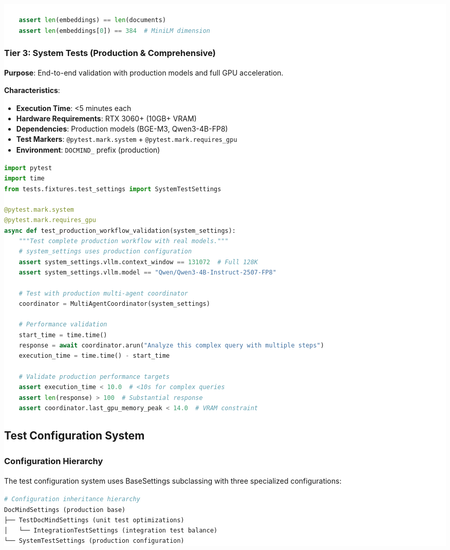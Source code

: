 ```python
    
    assert len(embeddings) == len(documents)
    assert len(embeddings[0]) == 384  # MiniLM dimension
```

### Tier 3: System Tests (Production & Comprehensive)

**Purpose**: End-to-end validation with production models and full GPU acceleration.

**Characteristics**:

- **Execution Time**: <5 minutes each
- **Hardware Requirements**: RTX 3060+ (10GB+ VRAM)
- **Dependencies**: Production models (BGE-M3, Qwen3-4B-FP8)
- **Test Markers**: `@pytest.mark.system` + `@pytest.mark.requires_gpu`
- **Environment**: `DOCMIND_` prefix (production)

```python
import pytest
import time
from tests.fixtures.test_settings import SystemTestSettings

@pytest.mark.system
@pytest.mark.requires_gpu
async def test_production_workflow_validation(system_settings):
    """Test complete production workflow with real models."""
    # system_settings uses production configuration
    assert system_settings.vllm.context_window == 131072  # Full 128K
    assert system_settings.vllm.model == "Qwen/Qwen3-4B-Instruct-2507-FP8"
    
    # Test with production multi-agent coordinator
    coordinator = MultiAgentCoordinator(system_settings)
    
    # Performance validation
    start_time = time.time()
    response = await coordinator.arun("Analyze this complex query with multiple steps")
    execution_time = time.time() - start_time
    
    # Validate production performance targets
    assert execution_time < 10.0  # <10s for complex queries
    assert len(response) > 100  # Substantial response
    assert coordinator.last_gpu_memory_peak < 14.0  # VRAM constraint
```

## Test Configuration System

### Configuration Hierarchy

The test configuration system uses BaseSettings subclassing with three specialized configurations:

```python
# Configuration inheritance hierarchy
DocMindSettings (production base)
├── TestDocMindSettings (unit test optimizations)
│   └── IntegrationTestSettings (integration test balance)
└── SystemTestSettings (production configuration)
```
